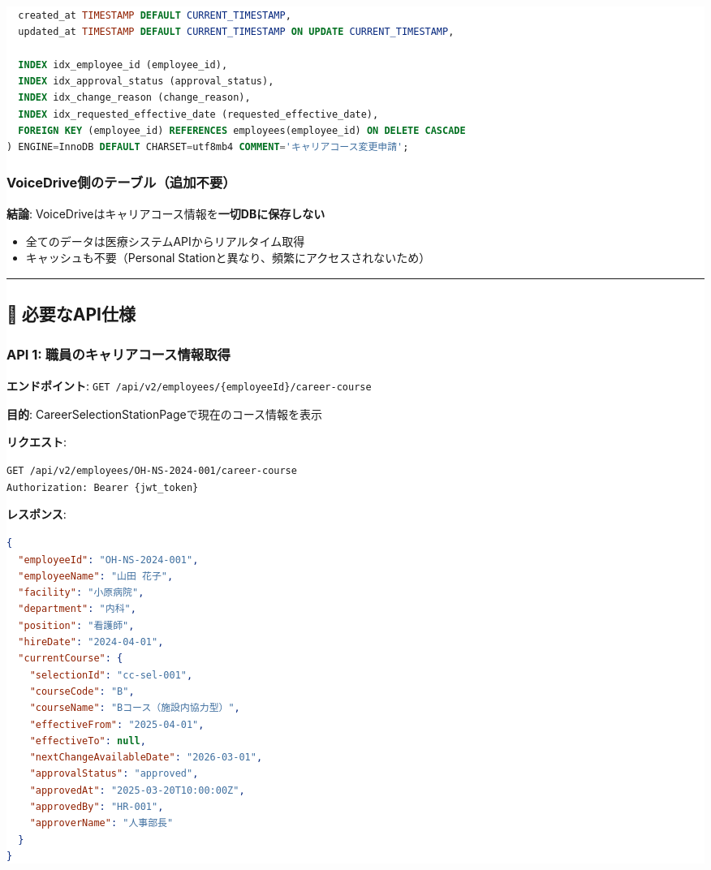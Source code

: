 ```sql
  created_at TIMESTAMP DEFAULT CURRENT_TIMESTAMP,
  updated_at TIMESTAMP DEFAULT CURRENT_TIMESTAMP ON UPDATE CURRENT_TIMESTAMP,

  INDEX idx_employee_id (employee_id),
  INDEX idx_approval_status (approval_status),
  INDEX idx_change_reason (change_reason),
  INDEX idx_requested_effective_date (requested_effective_date),
  FOREIGN KEY (employee_id) REFERENCES employees(employee_id) ON DELETE CASCADE
) ENGINE=InnoDB DEFAULT CHARSET=utf8mb4 COMMENT='キャリアコース変更申請';
```

### VoiceDrive側のテーブル（追加不要）

**結論**: VoiceDriveはキャリアコース情報を**一切DBに保存しない**
- 全てのデータは医療システムAPIからリアルタイム取得
- キャッシュも不要（Personal Stationと異なり、頻繁にアクセスされないため）

---

## 🔗 必要なAPI仕様

### API 1: 職員のキャリアコース情報取得

**エンドポイント**: `GET /api/v2/employees/{employeeId}/career-course`

**目的**: CareerSelectionStationPageで現在のコース情報を表示

**リクエスト**:
```http
GET /api/v2/employees/OH-NS-2024-001/career-course
Authorization: Bearer {jwt_token}
```

**レスポンス**:
```json
{
  "employeeId": "OH-NS-2024-001",
  "employeeName": "山田 花子",
  "facility": "小原病院",
  "department": "内科",
  "position": "看護師",
  "hireDate": "2024-04-01",
  "currentCourse": {
    "selectionId": "cc-sel-001",
    "courseCode": "B",
    "courseName": "Bコース（施設内協力型）",
    "effectiveFrom": "2025-04-01",
    "effectiveTo": null,
    "nextChangeAvailableDate": "2026-03-01",
    "approvalStatus": "approved",
    "approvedAt": "2025-03-20T10:00:00Z",
    "approvedBy": "HR-001",
    "approverName": "人事部長"
  }
}
```
